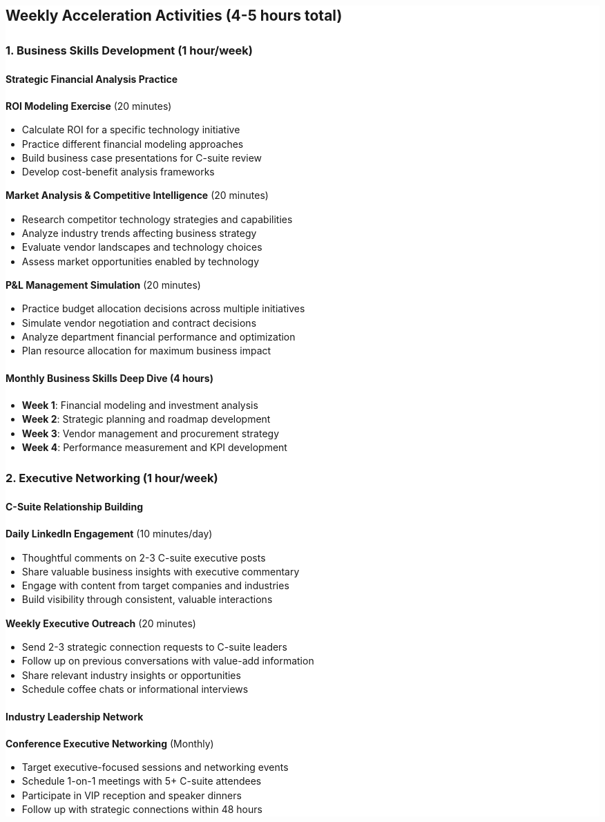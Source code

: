 ## Weekly Acceleration Activities (4-5 hours total)

### 1. Business Skills Development (1 hour/week)

#### Strategic Financial Analysis Practice
**ROI Modeling Exercise** (20 minutes)
- Calculate ROI for a specific technology initiative
- Practice different financial modeling approaches
- Build business case presentations for C-suite review
- Develop cost-benefit analysis frameworks

**Market Analysis & Competitive Intelligence** (20 minutes)
- Research competitor technology strategies and capabilities
- Analyze industry trends affecting business strategy
- Evaluate vendor landscapes and technology choices
- Assess market opportunities enabled by technology

**P&L Management Simulation** (20 minutes)
- Practice budget allocation decisions across multiple initiatives
- Simulate vendor negotiation and contract decisions
- Analyze department financial performance and optimization
- Plan resource allocation for maximum business impact

#### Monthly Business Skills Deep Dive (4 hours)
- **Week 1**: Financial modeling and investment analysis
- **Week 2**: Strategic planning and roadmap development
- **Week 3**: Vendor management and procurement strategy
- **Week 4**: Performance measurement and KPI development

### 2. Executive Networking (1 hour/week)

#### C-Suite Relationship Building
**Daily LinkedIn Engagement** (10 minutes/day)
- Thoughtful comments on 2-3 C-suite executive posts
- Share valuable business insights with executive commentary
- Engage with content from target companies and industries
- Build visibility through consistent, valuable interactions

**Weekly Executive Outreach** (20 minutes)
- Send 2-3 strategic connection requests to C-suite leaders
- Follow up on previous conversations with value-add information
- Share relevant industry insights or opportunities
- Schedule coffee chats or informational interviews

#### Industry Leadership Network
**Conference Executive Networking** (Monthly)
- Target executive-focused sessions and networking events
- Schedule 1-on-1 meetings with 5+ C-suite attendees
- Participate in VIP reception and speaker dinners
- Follow up with strategic connections within 48 hours
